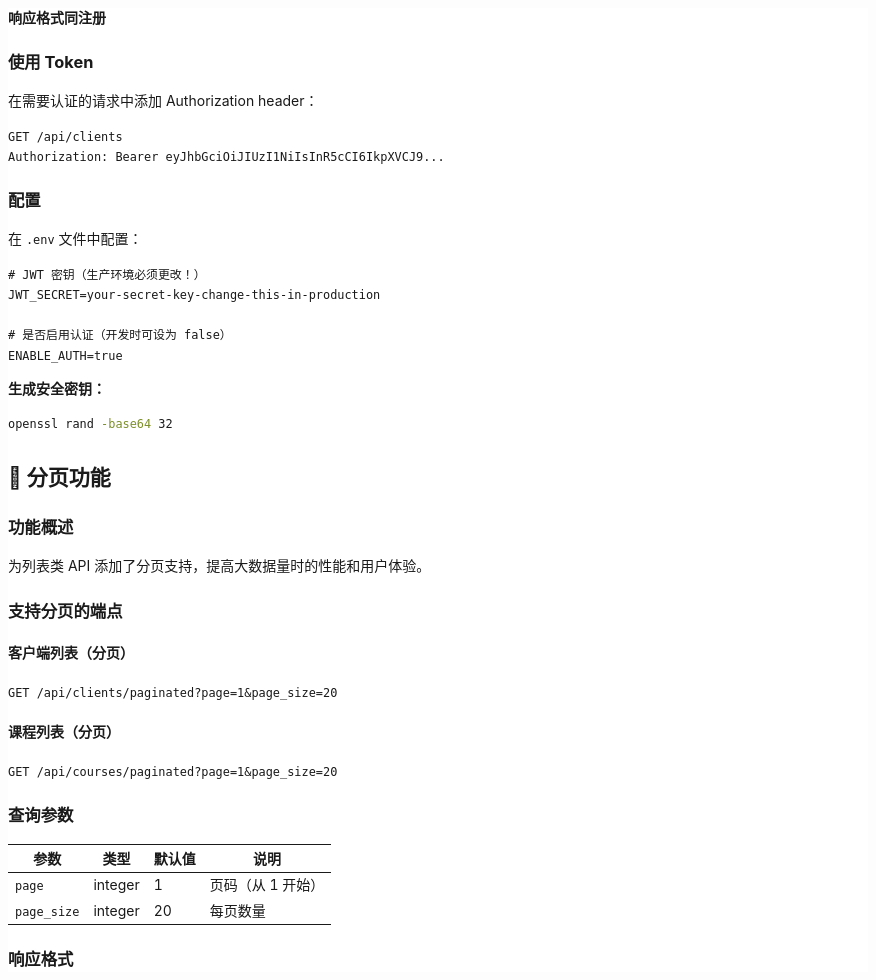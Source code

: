 **响应格式同注册**

### 使用 Token

在需要认证的请求中添加 Authorization header：

```http
GET /api/clients
Authorization: Bearer eyJhbGciOiJIUzI1NiIsInR5cCI6IkpXVCJ9...
```

### 配置

在 `.env` 文件中配置：

```env
# JWT 密钥（生产环境必须更改！）
JWT_SECRET=your-secret-key-change-this-in-production

# 是否启用认证（开发时可设为 false）
ENABLE_AUTH=true
```

**生成安全密钥：**
```bash
openssl rand -base64 32
```

## 📄 分页功能

### 功能概述

为列表类 API 添加了分页支持，提高大数据量时的性能和用户体验。

### 支持分页的端点

#### 客户端列表（分页）
```http
GET /api/clients/paginated?page=1&page_size=20
```

#### 课程列表（分页）
```http
GET /api/courses/paginated?page=1&page_size=20
```

### 查询参数

| 参数 | 类型 | 默认值 | 说明 |
|------|------|--------|------|
| `page` | integer | 1 | 页码（从 1 开始） |
| `page_size` | integer | 20 | 每页数量 |

### 响应格式

